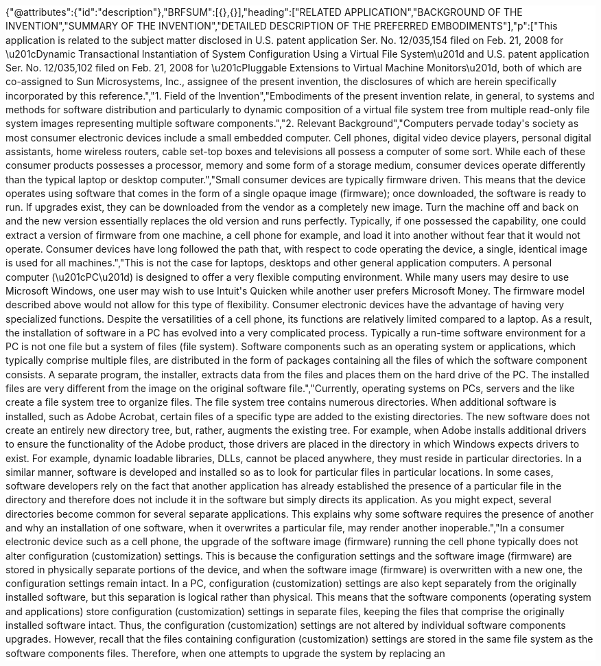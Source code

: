 {"@attributes":{"id":"description"},"BRFSUM":[{},{}],"heading":["RELATED APPLICATION","BACKGROUND OF THE INVENTION","SUMMARY OF THE INVENTION","DETAILED DESCRIPTION OF THE PREFERRED EMBODIMENTS"],"p":["This application is related to the subject matter disclosed in U.S. patent application Ser. No. 12\/035,154 filed on Feb. 21, 2008 for \u201cDynamic Transactional Instantiation of System Configuration Using a Virtual File System\u201d and U.S. patent application Ser. No. 12\/035,102 filed on Feb. 21, 2008 for \u201cPluggable Extensions to Virtual Machine Monitors\u201d, both of which are co-assigned to Sun Microsystems, Inc., assignee of the present invention, the disclosures of which are herein specifically incorporated by this reference.","1. Field of the Invention","Embodiments of the present invention relate, in general, to systems and methods for software distribution and particularly to dynamic composition of a virtual file system tree from multiple read-only file system images representing multiple software components.","2. Relevant Background","Computers pervade today's society as most consumer electronic devices include a small embedded computer. Cell phones, digital video device players, personal digital assistants, home wireless routers, cable set-top boxes and televisions all possess a computer of some sort. While each of these consumer products possesses a processor, memory and some form of a storage medium, consumer devices operate differently than the typical laptop or desktop computer.","Small consumer devices are typically firmware driven. This means that the device operates using software that comes in the form of a single opaque image (firmware); once downloaded, the software is ready to run. If upgrades exist, they can be downloaded from the vendor as a completely new image. Turn the machine off and back on and the new version essentially replaces the old version and runs perfectly. Typically, if one possessed the capability, one could extract a version of firmware from one machine, a cell phone for example, and load it into another without fear that it would not operate. Consumer devices have long followed the path that, with respect to code operating the device, a single, identical image is used for all machines.","This is not the case for laptops, desktops and other general application computers. A personal computer (\u201cPC\u201d) is designed to offer a very flexible computing environment. While many users may desire to use Microsoft Windows, one user may wish to use Intuit's Quicken while another user prefers Microsoft Money. The firmware model described above would not allow for this type of flexibility. Consumer electronic devices have the advantage of having very specialized functions. Despite the versatilities of a cell phone, its functions are relatively limited compared to a laptop. As a result, the installation of software in a PC has evolved into a very complicated process. Typically a run-time software environment for a PC is not one file but a system of files (file system). Software components such as an operating system or applications, which typically comprise multiple files, are distributed in the form of packages containing all the files of which the software component consists. A separate program, the installer, extracts data from the files and places them on the hard drive of the PC. The installed files are very different from the image on the original software file.","Currently, operating systems on PCs, servers and the like create a file system tree to organize files. The file system tree contains numerous directories. When additional software is installed, such as Adobe Acrobat, certain files of a specific type are added to the existing directories. The new software does not create an entirely new directory tree, but, rather, augments the existing tree. For example, when Adobe installs additional drivers to ensure the functionality of the Adobe product, those drivers are placed in the directory in which Windows expects drivers to exist. For example, dynamic loadable libraries, DLLs, cannot be placed anywhere, they must reside in particular directories. In a similar manner, software is developed and installed so as to look for particular files in particular locations. In some cases, software developers rely on the fact that another application has already established the presence of a particular file in the directory and therefore does not include it in the software but simply directs its application. As you might expect, several directories become common for several separate applications. This explains why some software requires the presence of another and why an installation of one software, when it overwrites a particular file, may render another inoperable.","In a consumer electronic device such as a cell phone, the upgrade of the software image (firmware) running the cell phone typically does not alter configuration (customization) settings. This is because the configuration settings and the software image (firmware) are stored in physically separate portions of the device, and when the software image (firmware) is overwritten with a new one, the configuration settings remain intact. In a PC, configuration (customization) settings are also kept separately from the originally installed software, but this separation is logical rather than physical. This means that the software components (operating system and applications) store configuration (customization) settings in separate files, keeping the files that comprise the originally installed software intact. Thus, the configuration (customization) settings are not altered by individual software components upgrades. However, recall that the files containing configuration (customization) settings are stored in the same file system as the software components files. Therefore, when one attempts to upgrade the system by replacing an